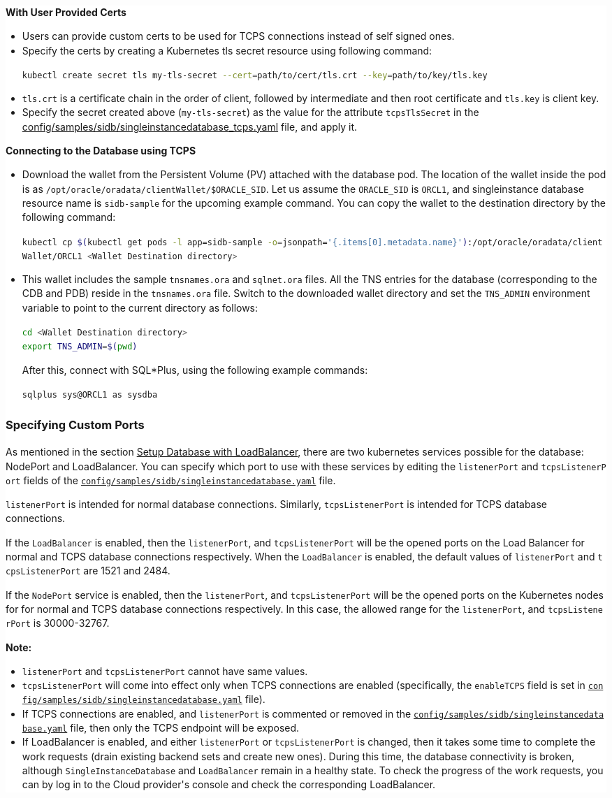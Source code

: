 **With User Provided Certs**
- Users can provide custom certs to be used for TCPS connections instead of self signed ones.
- Specify the certs by creating a Kubernetes tls secret resource using following command:
  ```bash
  kubectl create secret tls my-tls-secret --cert=path/to/cert/tls.crt --key=path/to/key/tls.key
  ```
- `tls.crt` is a certificate chain in the order of client, followed by intermediate and then root certificate and `tls.key` is client key.
- Specify the secret created above (`my-tls-secret`) as the value for the attribute `tcpsTlsSecret` in the [config/samples/sidb/singleinstancedatabase_tcps.yaml](../../config/samples/sidb/singleinstancedatabase_tcps.yaml) file, and apply it.

**Connecting to the Database using TCPS**
- Download the wallet from the Persistent Volume (PV) attached with the database pod. The location of the wallet inside the pod is as `/opt/oracle/oradata/clientWallet/$ORACLE_SID`. Let us assume the `ORACLE_SID` is `ORCL1`, and singleinstance database resource name is `sidb-sample` for the upcoming example command. You can copy the wallet to the destination directory by the following command:
  ```bash
  kubectl cp $(kubectl get pods -l app=sidb-sample -o=jsonpath='{.items[0].metadata.name}'):/opt/oracle/oradata/clientWallet/ORCL1 <Wallet Destination directory>
  ```
- This wallet includes the sample `tnsnames.ora` and `sqlnet.ora` files. All the TNS entries for the database (corresponding to the CDB and PDB) reside in the `tnsnames.ora` file. Switch to the downloaded wallet directory and set the `TNS_ADMIN` environment variable to point to the current directory as follows:
  ```bash
  cd <Wallet Destination directory>
  export TNS_ADMIN=$(pwd)
  ```
  After this, connect with SQL*Plus, using the following example commands:
  ```bash
  sqlplus sys@ORCL1 as sysdba
  ```

### Specifying Custom Ports
As mentioned in the section [Setup Database with LoadBalancer](#setup-database-with-loadbalancer), there are two kubernetes services possible for the database: NodePort and LoadBalancer. You can specify which port to use with these services by editing the `listenerPort` and `tcpsListenerPort` fields of the [`config/samples/sidb/singleinstancedatabase.yaml`](../../config/samples/sidb/singleinstancedatabase.yaml) file.

`listenerPort` is intended for normal database connections. Similarly, `tcpsListenerPort` is intended for TCPS database connections.

If the `LoadBalancer` is enabled, then the `listenerPort`, and `tcpsListenerPort` will be the opened ports on the Load Balancer for normal and TCPS database connections respectively. When the `LoadBalancer` is enabled, the default values of `listenerPort` and `tcpsListenerPort` are 1521 and 2484. 

If the `NodePort` service is enabled, then the `listenerPort`, and `tcpsListenerPort` will be the opened ports on the Kubernetes nodes for for normal and TCPS database connections respectively. In this case, the allowed range for the `listenerPort`, and `tcpsListenerPort` is 30000-32767.

**Note:**
- `listenerPort` and `tcpsListenerPort` cannot have same values.
- `tcpsListenerPort` will come into effect only when TCPS connections are enabled (specifically, the `enableTCPS` field is set in [`config/samples/sidb/singleinstancedatabase.yaml`](../../config/samples/sidb/singleinstancedatabase.yaml) file).
- If TCPS connections are enabled, and `listenerPort` is commented or removed in the [`config/samples/sidb/singleinstancedatabase.yaml`](../../config/samples/sidb/singleinstancedatabase.yaml) file, then only the TCPS endpoint will be exposed.
- If LoadBalancer is enabled, and either `listenerPort` or `tcpsListenerPort` is changed, then it takes some time to complete the work requests (drain existing backend sets and create new ones). During this time, the database connectivity is broken, although `SingleInstanceDatabase` and `LoadBalancer` remain in a healthy state. To check the progress of the work requests, you can by log in to the Cloud provider's console and check the corresponding LoadBalancer.
